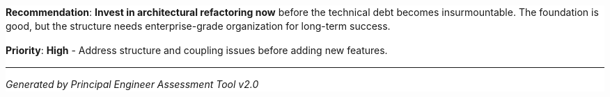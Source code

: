 **Recommendation**: **Invest in architectural refactoring now** before the technical debt becomes insurmountable. The foundation is good, but the structure needs enterprise-grade organization for long-term success.

**Priority**: **High** - Address structure and coupling issues before adding new features.

---

_Generated by Principal Engineer Assessment Tool v2.0_

